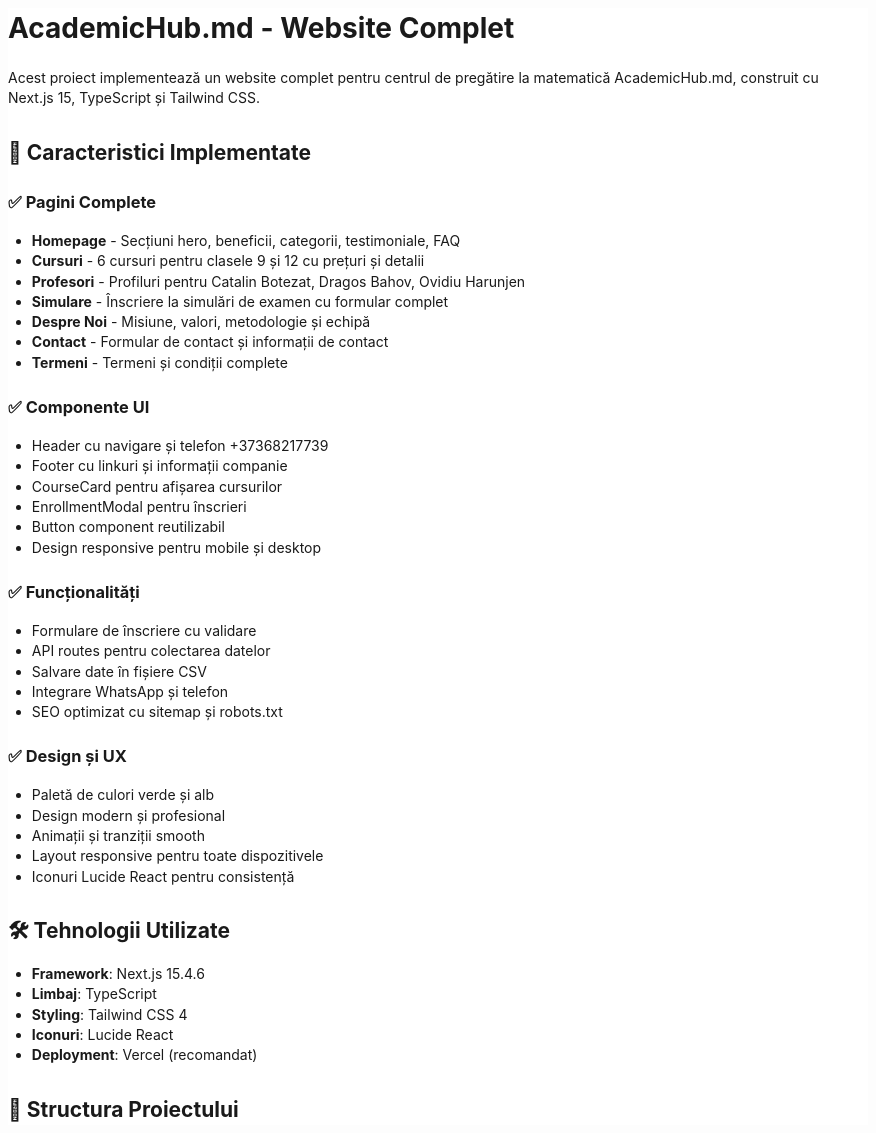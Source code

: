 # AcademicHub.md - Website Complet

Acest proiect implementează un website complet pentru centrul de pregătire la matematică AcademicHub.md, construit cu Next.js 15, TypeScript și Tailwind CSS.

## 🚀 Caracteristici Implementate

### ✅ Pagini Complete
- **Homepage** - Secțiuni hero, beneficii, categorii, testimoniale, FAQ
- **Cursuri** - 6 cursuri pentru clasele 9 și 12 cu prețuri și detalii
- **Profesori** - Profiluri pentru Catalin Botezat, Dragos Bahov, Ovidiu Harunjen
- **Simulare** - Înscriere la simulări de examen cu formular complet
- **Despre Noi** - Misiune, valori, metodologie și echipă
- **Contact** - Formular de contact și informații de contact
- **Termeni** - Termeni și condiții complete

### ✅ Componente UI
- Header cu navigare și telefon +37368217739
- Footer cu linkuri și informații companie
- CourseCard pentru afișarea cursurilor
- EnrollmentModal pentru înscrieri
- Button component reutilizabil
- Design responsive pentru mobile și desktop

### ✅ Funcționalități
- Formulare de înscriere cu validare
- API routes pentru colectarea datelor
- Salvare date în fișiere CSV
- Integrare WhatsApp și telefon
- SEO optimizat cu sitemap și robots.txt

### ✅ Design și UX
- Paletă de culori verde și alb
- Design modern și profesional
- Animații și tranziții smooth
- Layout responsive pentru toate dispozitivele
- Iconuri Lucide React pentru consistență

## 🛠️ Tehnologii Utilizate

- **Framework**: Next.js 15.4.6
- **Limbaj**: TypeScript
- **Styling**: Tailwind CSS 4
- **Iconuri**: Lucide React
- **Deployment**: Vercel (recomandat)

## 📁 Structura Proiectului
